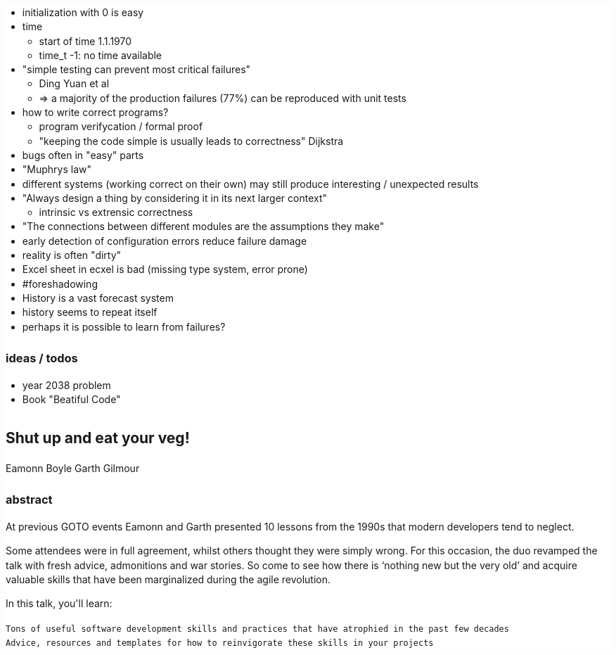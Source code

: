 * initialization with 0 is easy
* time
    * start of time 1.1.1970
    * time_t -1: no time available
* "simple testing can prevent most critical failures"
    * Ding Yuan et al
    * => a majority of the production failures (77%) can be reproduced with unit tests
* how to write correct programs?
    * program verifycation / formal proof
    * "keeping the code simple is usually leads to correctness" Dijkstra
* bugs often in "easy" parts
* "Muphrys law"
* different systems (working correct on their own) may still produce interesting / unexpected results
* "Always design a thing by considering it in its next larger context"
    * intrinsic vs extrensic correctness
* "The connections between different modules are the assumptions they make"
* early detection of configuration errors reduce failure damage
* reality is often "dirty"
* Excel sheet in ecxel is bad (missing type system, error prone)
* #foreshadowing
* History is a vast forecast system
* history seems to repeat itself
* perhaps it is possible to learn from failures?



### ideas / todos

* year 2038 problem
* Book "Beatiful Code"


## Shut up and eat your veg!

Eamonn Boyle
Garth Gilmour

### abstract

At previous GOTO events Eamonn and Garth presented 10 lessons from the 1990s that modern developers tend to neglect.

Some attendees were in full agreement, whilst others thought they were simply wrong. For this occasion, the duo revamped the talk with fresh advice, admonitions and war stories. So come to see how there is ‘nothing new but the very old’ and acquire valuable skills that have been marginalized during the agile revolution.

In this talk, you'll learn:

    Tons of useful software development skills and practices that have atrophied in the past few decades
    Advice, resources and templates for how to reinvigorate these skills in your projects
